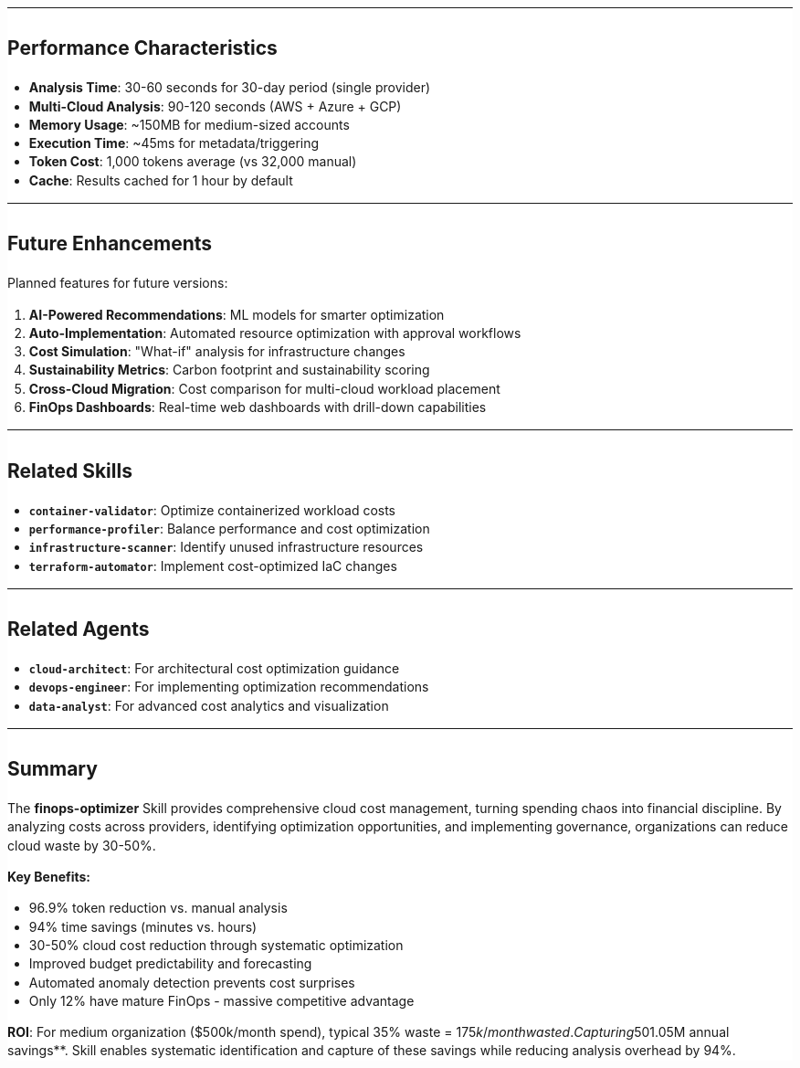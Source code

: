 
---

## Performance Characteristics

- **Analysis Time**: 30-60 seconds for 30-day period (single provider)
- **Multi-Cloud Analysis**: 90-120 seconds (AWS + Azure + GCP)
- **Memory Usage**: ~150MB for medium-sized accounts
- **Execution Time**: ~45ms for metadata/triggering
- **Token Cost**: 1,000 tokens average (vs 32,000 manual)
- **Cache**: Results cached for 1 hour by default

---

## Future Enhancements

Planned features for future versions:

1. **AI-Powered Recommendations**: ML models for smarter optimization
2. **Auto-Implementation**: Automated resource optimization with approval workflows
3. **Cost Simulation**: "What-if" analysis for infrastructure changes
4. **Sustainability Metrics**: Carbon footprint and sustainability scoring
5. **Cross-Cloud Migration**: Cost comparison for multi-cloud workload placement
6. **FinOps Dashboards**: Real-time web dashboards with drill-down capabilities

---

## Related Skills

- **`container-validator`**: Optimize containerized workload costs
- **`performance-profiler`**: Balance performance and cost optimization
- **`infrastructure-scanner`**: Identify unused infrastructure resources
- **`terraform-automator`**: Implement cost-optimized IaC changes

---

## Related Agents

- **`cloud-architect`**: For architectural cost optimization guidance
- **`devops-engineer`**: For implementing optimization recommendations
- **`data-analyst`**: For advanced cost analytics and visualization

---

## Summary

The **finops-optimizer** Skill provides comprehensive cloud cost management, turning spending chaos into financial discipline. By analyzing costs across providers, identifying optimization opportunities, and implementing governance, organizations can reduce cloud waste by 30-50%.

**Key Benefits:**
- 96.9% token reduction vs. manual analysis
- 94% time savings (minutes vs. hours)
- 30-50% cloud cost reduction through systematic optimization
- Improved budget predictability and forecasting
- Automated anomaly detection prevents cost surprises
- Only 12% have mature FinOps - massive competitive advantage

**ROI**: For medium organization ($500k/month spend), typical 35% waste = $175k/month wasted. Capturing 50% of waste = **$1.05M annual savings**. Skill enables systematic identification and capture of these savings while reducing analysis overhead by 94%.
